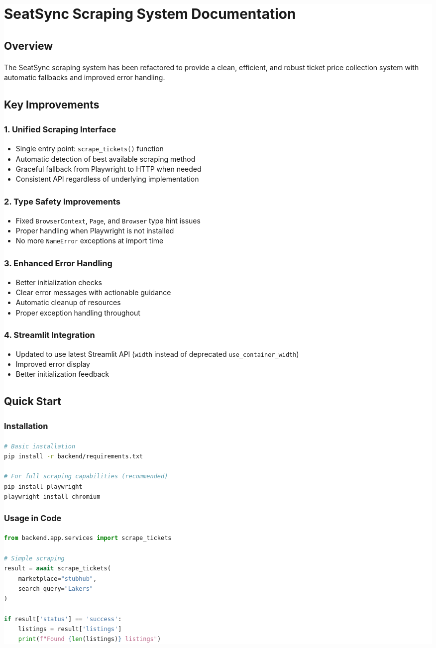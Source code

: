 # SeatSync Scraping System Documentation

## Overview

The SeatSync scraping system has been refactored to provide a clean, efficient, and robust ticket price collection system with automatic fallbacks and improved error handling.

## Key Improvements

### 1. **Unified Scraping Interface**
   - Single entry point: `scrape_tickets()` function
   - Automatic detection of best available scraping method
   - Graceful fallback from Playwright to HTTP when needed
   - Consistent API regardless of underlying implementation

### 2. **Type Safety Improvements**
   - Fixed `BrowserContext`, `Page`, and `Browser` type hint issues
   - Proper handling when Playwright is not installed
   - No more `NameError` exceptions at import time

### 3. **Enhanced Error Handling**
   - Better initialization checks
   - Clear error messages with actionable guidance
   - Automatic cleanup of resources
   - Proper exception handling throughout

### 4. **Streamlit Integration**
   - Updated to use latest Streamlit API (`width` instead of deprecated `use_container_width`)
   - Improved error display
   - Better initialization feedback

## Quick Start

### Installation

```bash
# Basic installation
pip install -r backend/requirements.txt

# For full scraping capabilities (recommended)
pip install playwright
playwright install chromium
```

### Usage in Code

```python
from backend.app.services import scrape_tickets

# Simple scraping
result = await scrape_tickets(
    marketplace="stubhub",
    search_query="Lakers"
)

if result['status'] == 'success':
    listings = result['listings']
    print(f"Found {len(listings)} listings")
```
